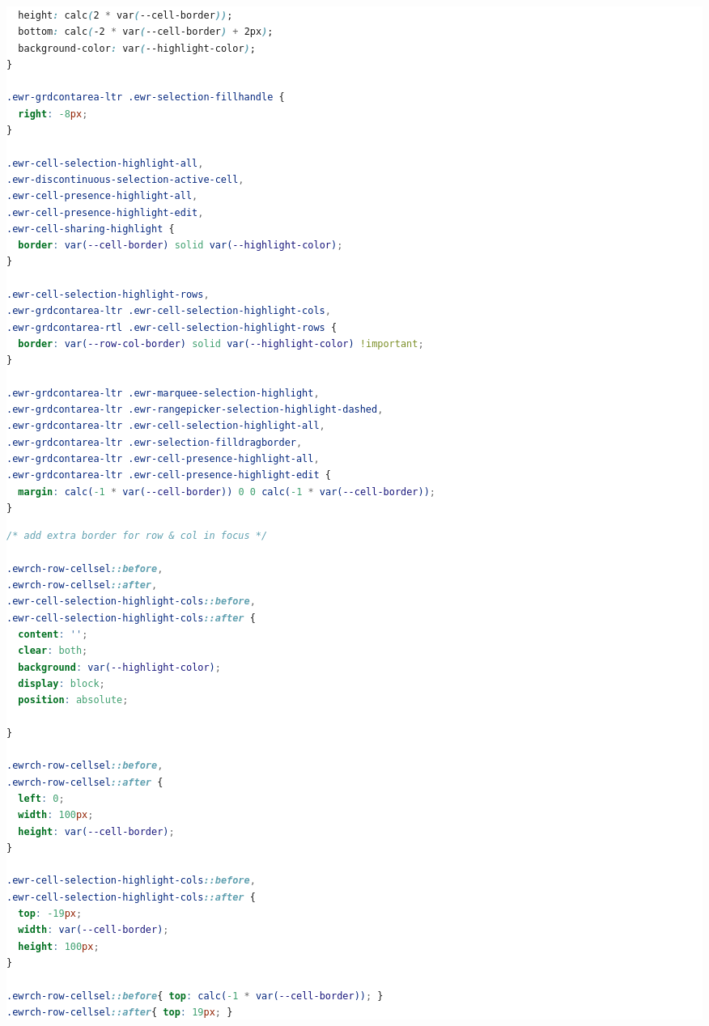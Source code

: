 ```css
  height: calc(2 * var(--cell-border));
  bottom: calc(-2 * var(--cell-border) + 2px);
  background-color: var(--highlight-color);
}

.ewr-grdcontarea-ltr .ewr-selection-fillhandle {
  right: -8px;
}

.ewr-cell-selection-highlight-all,
.ewr-discontinuous-selection-active-cell,
.ewr-cell-presence-highlight-all,
.ewr-cell-presence-highlight-edit,
.ewr-cell-sharing-highlight {
  border: var(--cell-border) solid var(--highlight-color);
}

.ewr-cell-selection-highlight-rows,
.ewr-grdcontarea-ltr .ewr-cell-selection-highlight-cols,
.ewr-grdcontarea-rtl .ewr-cell-selection-highlight-rows {
  border: var(--row-col-border) solid var(--highlight-color) !important;
}

.ewr-grdcontarea-ltr .ewr-marquee-selection-highlight,
.ewr-grdcontarea-ltr .ewr-rangepicker-selection-highlight-dashed,
.ewr-grdcontarea-ltr .ewr-cell-selection-highlight-all,
.ewr-grdcontarea-ltr .ewr-selection-filldragborder,
.ewr-grdcontarea-ltr .ewr-cell-presence-highlight-all,
.ewr-grdcontarea-ltr .ewr-cell-presence-highlight-edit {
  margin: calc(-1 * var(--cell-border)) 0 0 calc(-1 * var(--cell-border));
}
```

```css
/* add extra border for row & col in focus */

.ewrch-row-cellsel::before,
.ewrch-row-cellsel::after,
.ewr-cell-selection-highlight-cols::before,
.ewr-cell-selection-highlight-cols::after {
  content: '';
  clear: both;
  background: var(--highlight-color);
  display: block;
  position: absolute;

}

.ewrch-row-cellsel::before,
.ewrch-row-cellsel::after {
  left: 0;
  width: 100px;
  height: var(--cell-border);
}

.ewr-cell-selection-highlight-cols::before,
.ewr-cell-selection-highlight-cols::after {
  top: -19px;
  width: var(--cell-border);
  height: 100px;
}

.ewrch-row-cellsel::before{ top: calc(-1 * var(--cell-border)); }
.ewrch-row-cellsel::after{ top: 19px; }
```